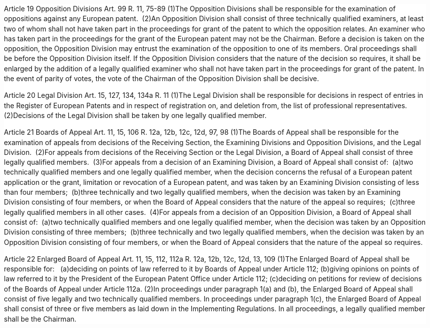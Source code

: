 Article 19
Opposition Divisions
Art. 99
R. 11, 75-89
(1)The Opposition Divisions shall be responsible for the examination of oppositions against any European patent. 
(2)An Opposition Division shall consist of three technically qualified examiners, at least two of whom shall not have taken part in the proceedings for grant of the patent to which the opposition relates. An examiner who has taken part in the proceedings for the grant of the European patent may not be the Chairman. Before a decision is taken on the opposition, the Opposition Division may entrust the examination of the opposition to one of its members. Oral proceedings shall be before the Opposition Division itself. If the Opposition Division considers that the nature of the decision so requires, it shall be enlarged by the addition of a legally qualified examiner who shall not have taken part in the proceedings for grant of the patent. In the event of parity of votes, the vote of the Chairman of the Opposition Division shall be decisive. 

Article 20
Legal Division
Art. 15, 127, 134, 134a
R. 11
(1)The Legal Division shall be responsible for decisions in respect of entries in the Register of European Patents and in respect of registration on, and deletion from, the list of professional representatives. 
(2)Decisions of the Legal Division shall be taken by one legally qualified member. 

Article 21
Boards of Appeal
Art. 11, 15, 106
R. 12a, 12b, 12c, 12d, 97, 98
(1)The Boards of Appeal shall be responsible for the examination of appeals from decisions of the Receiving Section, the Examining Divisions and Opposition Divisions, and the Legal Division. 
(2)For appeals from decisions of the Receiving Section or the Legal Division, a Board of Appeal shall consist of three legally qualified members. 
(3)For appeals from a decision of an Examining Division, a Board of Appeal shall consist of: 
(a)two technically qualified members and one legally qualified member, when the decision concerns the refusal of a European patent application or the grant, limitation or revocation of a European patent, and was taken by an Examining Division consisting of less than four members; 
(b)three technically and two legally qualified members, when the decision was taken by an Examining Division consisting of four members, or when the Board of Appeal considers that the nature of the appeal so requires; 
(c)three legally qualified members in all other cases. 
(4)For appeals from a decision of an Opposition Division, a Board of Appeal shall consist of: 
(a)two technically qualified members and one legally qualified member, when the decision was taken by an Opposition Division consisting of three members; 
(b)three technically and two legally qualified members, when the decision was taken by an Opposition Division consisting of four members, or when the Board of Appeal considers that the nature of the appeal so requires. 

Article 22
Enlarged Board of Appeal
Art. 11, 15, 112, 112a
R. 12a, 12b, 12c, 12d, 13, 109
(1)The Enlarged Board of Appeal shall be responsible for:  
(a)deciding on points of law referred to it by Boards of Appeal under Article 112;
(b)giving opinions on points of law referred to it by the President of the European Patent Office under Article 112;
(c)deciding on petitions for review of decisions of the Boards of Appeal under Article 112a.
(2)In proceedings under paragraph 1(a) and (b), the Enlarged Board of Appeal shall consist of five legally and two technically qualified members. In proceedings under paragraph 1(c), the Enlarged Board of Appeal shall consist of three or five members as laid down in the Implementing Regulations. In all proceedings, a legally qualified member shall be the Chairman.
